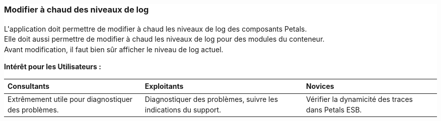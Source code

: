
### Modifier à chaud des niveaux de log

L'application doit permettre de modifier à chaud les niveaux de log des composants Petals.  
Elle doit aussi permettre de modifier à chaud les niveaux de log pour des modules du conteneur.  
Avant modification, il faut bien sûr afficher le niveau de log actuel.

**Intérêt pour les Utilisateurs :**

| Consultants | Exploitants | Novices |  |
| :--- | :--- | :--- | :--- |
| Extrêmement utile pour diagnostiquer des problèmes. | Diagnostiquer des problèmes, suivre les indications du support. | Vérifier la dynamicité des traces dans Petals ESB. |  |

